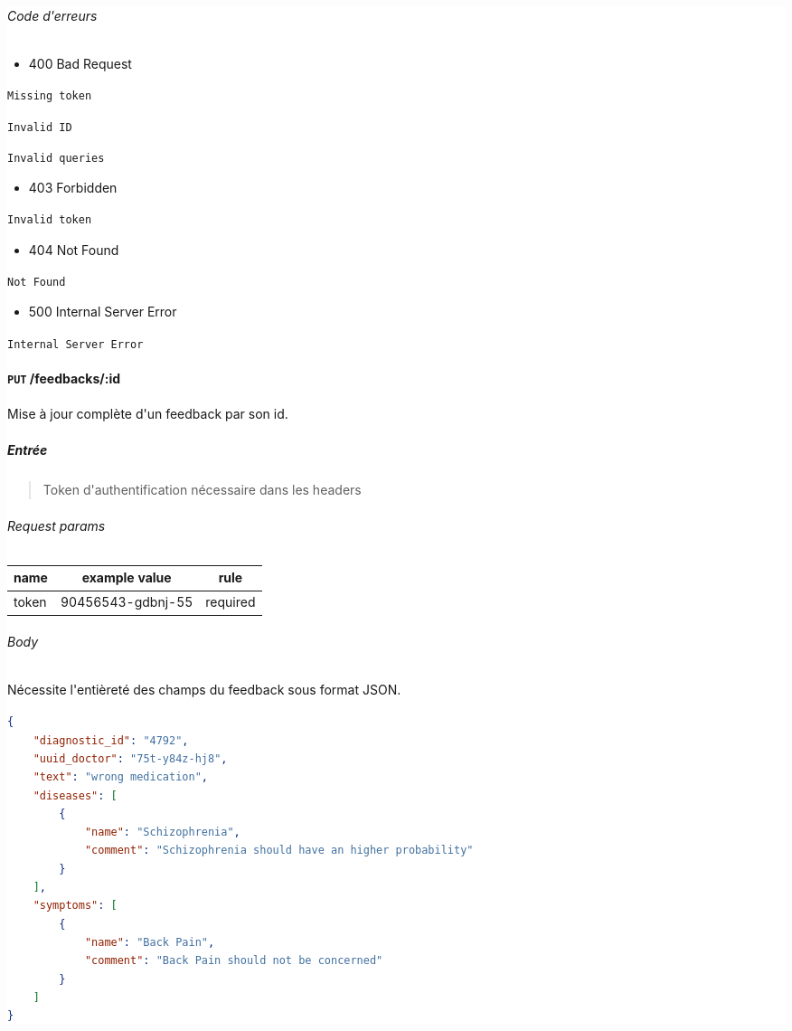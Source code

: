 ###### Code d'erreurs

* 400 Bad Request
```
Missing token
```
```
Invalid ID
```
```
Invalid queries
```

* 403 Forbidden
```
Invalid token
```

* 404 Not Found
```
Not Found
```

* 500 Internal Server Error
```
Internal Server Error
```

#### <code>PUT</code> /feedbacks/:id

Mise à jour complète d'un feedback par son id.

##### Entrée

>Token d'authentification nécessaire dans les headers

###### Request params

name         | example value        | rule     |
-------------|----------------------|----------|
token        | 90456543-gdbnj-55    | required |

###### Body

Nécessite l'entièreté des champs du feedback sous format JSON.
```JSON
{
    "diagnostic_id": "4792",
    "uuid_doctor": "75t-y84z-hj8",
    "text": "wrong medication",
    "diseases": [
        {
            "name": "Schizophrenia",
            "comment": "Schizophrenia should have an higher probability"
        }
    ],
    "symptoms": [
        {
            "name": "Back Pain",
            "comment": "Back Pain should not be concerned"
        }
    ]
}
```
